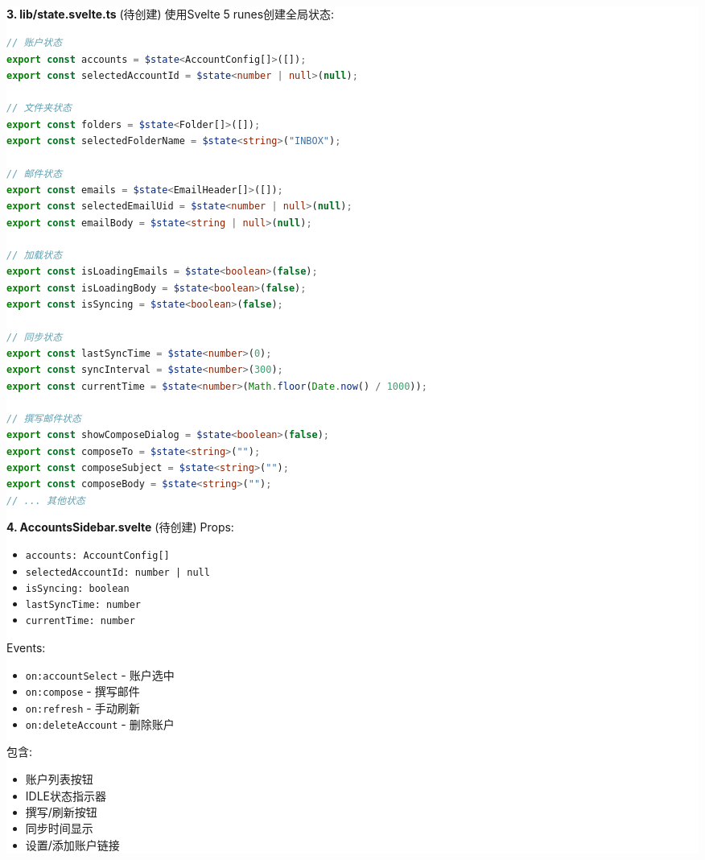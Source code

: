 **3. lib/state.svelte.ts** (待创建)
使用Svelte 5 runes创建全局状态:
```typescript
// 账户状态
export const accounts = $state<AccountConfig[]>([]);
export const selectedAccountId = $state<number | null>(null);

// 文件夹状态
export const folders = $state<Folder[]>([]);
export const selectedFolderName = $state<string>("INBOX");

// 邮件状态
export const emails = $state<EmailHeader[]>([]);
export const selectedEmailUid = $state<number | null>(null);
export const emailBody = $state<string | null>(null);

// 加载状态
export const isLoadingEmails = $state<boolean>(false);
export const isLoadingBody = $state<boolean>(false);
export const isSyncing = $state<boolean>(false);

// 同步状态
export const lastSyncTime = $state<number>(0);
export const syncInterval = $state<number>(300);
export const currentTime = $state<number>(Math.floor(Date.now() / 1000));

// 撰写邮件状态
export const showComposeDialog = $state<boolean>(false);
export const composeTo = $state<string>("");
export const composeSubject = $state<string>("");
export const composeBody = $state<string>("");
// ... 其他状态
```

**4. AccountsSidebar.svelte** (待创建)
Props:
- `accounts: AccountConfig[]`
- `selectedAccountId: number | null`
- `isSyncing: boolean`
- `lastSyncTime: number`
- `currentTime: number`

Events:
- `on:accountSelect` - 账户选中
- `on:compose` - 撰写邮件
- `on:refresh` - 手动刷新
- `on:deleteAccount` - 删除账户

包含:
- 账户列表按钮
- IDLE状态指示器
- 撰写/刷新按钮
- 同步时间显示
- 设置/添加账户链接
